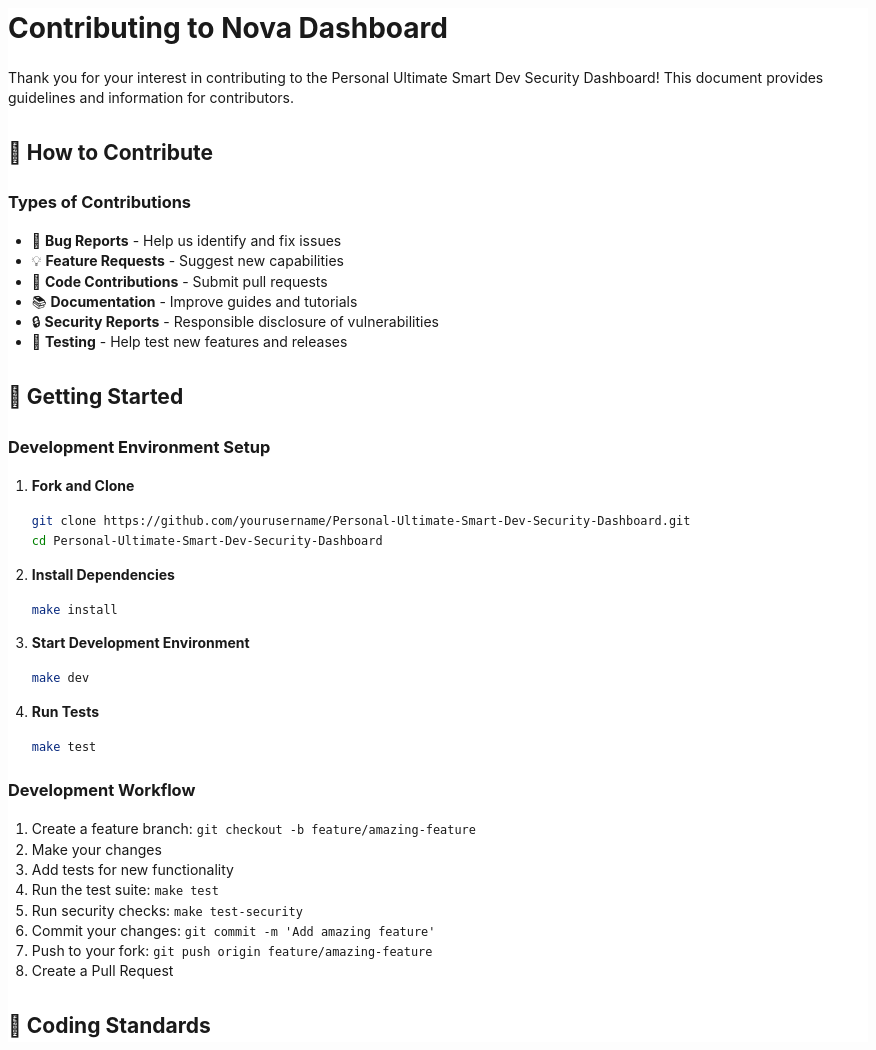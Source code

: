 # Contributing to Nova Dashboard

Thank you for your interest in contributing to the Personal Ultimate Smart Dev Security Dashboard! This document provides guidelines and information for contributors.

## 🎯 How to Contribute

### Types of Contributions
- 🐛 **Bug Reports** - Help us identify and fix issues
- 💡 **Feature Requests** - Suggest new capabilities
- 🔧 **Code Contributions** - Submit pull requests
- 📚 **Documentation** - Improve guides and tutorials
- 🔒 **Security Reports** - Responsible disclosure of vulnerabilities
- 🧪 **Testing** - Help test new features and releases

## 🚀 Getting Started

### Development Environment Setup
1. **Fork and Clone**
   ```bash
   git clone https://github.com/yourusername/Personal-Ultimate-Smart-Dev-Security-Dashboard.git
   cd Personal-Ultimate-Smart-Dev-Security-Dashboard
   ```

2. **Install Dependencies**
   ```bash
   make install
   ```

3. **Start Development Environment**
   ```bash
   make dev
   ```

4. **Run Tests**
   ```bash
   make test
   ```

### Development Workflow
1. Create a feature branch: `git checkout -b feature/amazing-feature`
2. Make your changes
3. Add tests for new functionality
4. Run the test suite: `make test`
5. Run security checks: `make test-security`
6. Commit your changes: `git commit -m 'Add amazing feature'`
7. Push to your fork: `git push origin feature/amazing-feature`
8. Create a Pull Request

## 📝 Coding Standards
